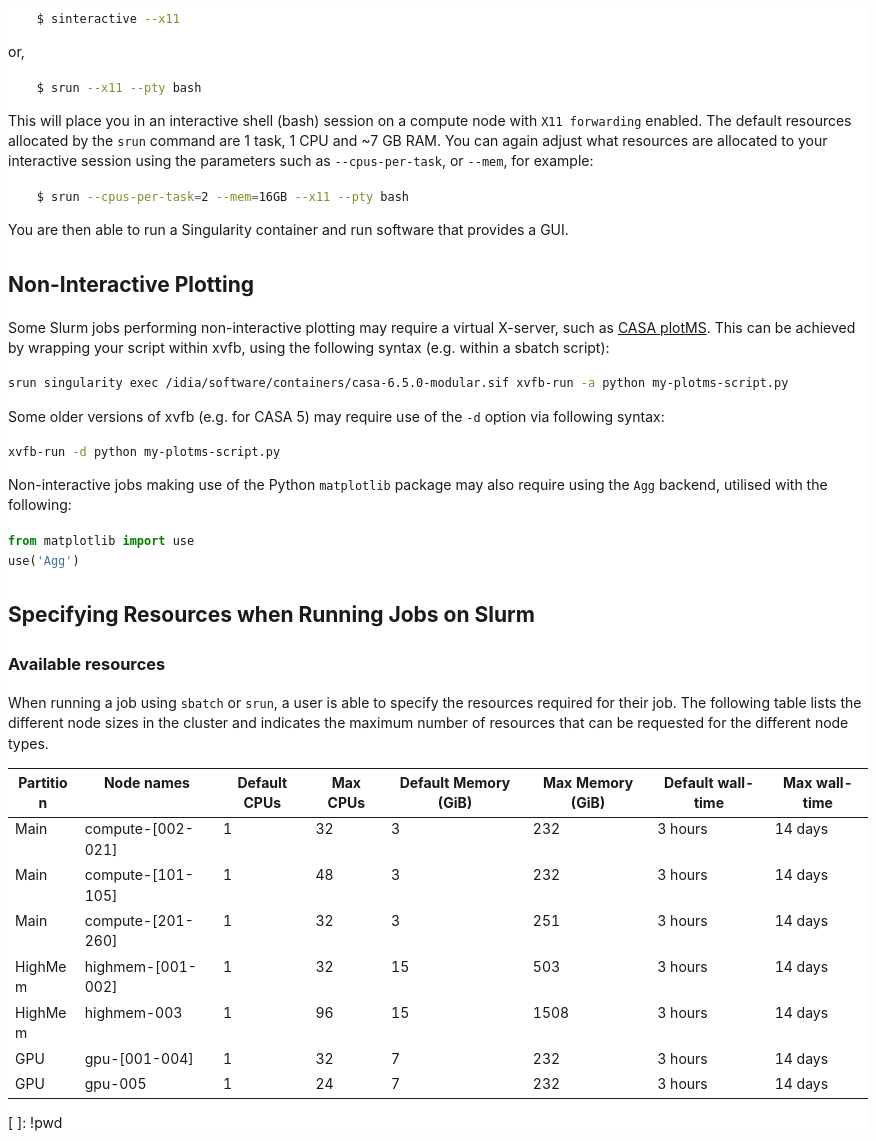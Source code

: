 ```bash
	$ sinteractive --x11
```

or,

```bash
	$ srun --x11 --pty bash
```

This will place you in an interactive shell (bash) session on a compute node with `X11 forwarding` enabled. The default resources allocated by the `srun` command are 1 task, 1 CPU and ~7 GB RAM. You can again adjust what resources are allocated to your interactive session using the parameters such as `--cpus-per-task`, or `--mem`, for example:

```bash
	$ srun --cpus-per-task=2 --mem=16GB --x11 --pty bash
```

You are then able to run a Singularity container and run software that provides a GUI.




## Non-Interactive Plotting

Some Slurm jobs performing non-interactive plotting may require a virtual X-server, such as [CASA plotMS](/astronomy/astronomy_software#casa-plotms). This can be achieved by wrapping your script within xvfb, using the following syntax (e.g. within a sbatch script):

```bash
srun singularity exec /idia/software/containers/casa-6.5.0-modular.sif xvfb-run -a python my-plotms-script.py
```

Some older versions of xvfb (e.g. for CASA 5) may require use of the `-d` option via following syntax:

```bash
xvfb-run -d python my-plotms-script.py
```

Non-interactive jobs making use of the Python `matplotlib` package may also require using the `Agg` backend, utilised with the following:

```python
from matplotlib import use
use('Agg')
```

## Specifying Resources when Running Jobs on Slurm

### Available resources

When running a job using `sbatch` or `srun`, a user is able to specify the resources required for their job. The following table lists the different node sizes in the cluster and indicates the maximum number of resources that can be requested for the different node types.

| Partition | Node names        | Default CPUs| Max CPUs| Default Memory (GiB) | Max Memory (GiB) | Default wall-time | Max wall-time |
|-----------|-------------------|-------------|---------|----------------------|------------------|-------------------|---------------|
| Main      | compute-[002-021] | 1           | 32      | 3                    | 232              | 3 hours           | 14 days       |
| Main      | compute-[101-105] | 1           | 48      | 3                    | 232              | 3 hours           | 14 days       |
| Main      | compute-[201-260] | 1           | 32      | 3                    | 251              | 3 hours           | 14 days       |
| HighMem   | highmem-[001-002] | 1           | 32      | 15                   | 503              | 3 hours           | 14 days       |
| HighMem   | highmem-003       | 1           | 96      | 15                   | 1508             | 3 hours           | 14 days       |
| GPU       | gpu-[001-004]     | 1           | 32      | 7                    | 232              | 3 hours           | 14 days       |
| GPU       | gpu-005           | 1           | 24      | 7                    | 232              | 3 hours           | 14 days       |

[ ]: !pwd